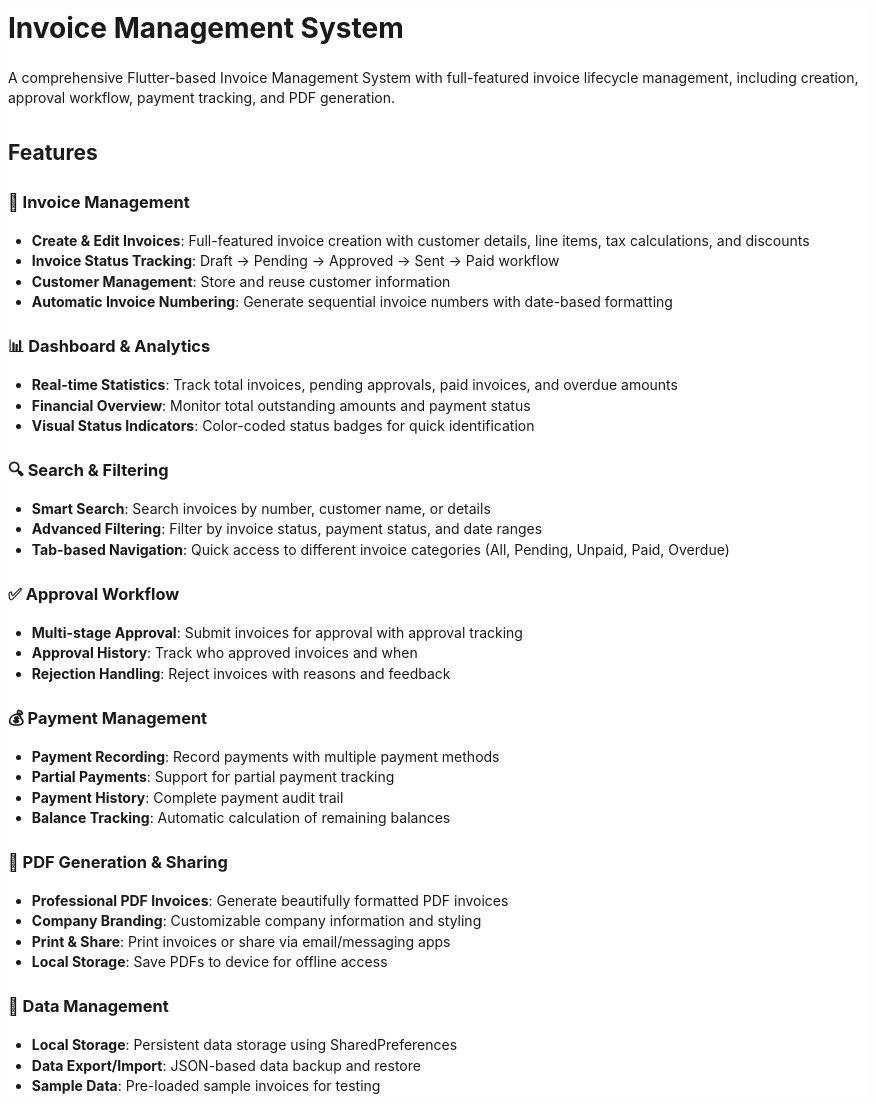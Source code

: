 # Invoice Management System

A comprehensive Flutter-based Invoice Management System with full-featured invoice lifecycle management, including creation, approval workflow, payment tracking, and PDF generation.

## Features

### 🧾 Invoice Management
- **Create & Edit Invoices**: Full-featured invoice creation with customer details, line items, tax calculations, and discounts
- **Invoice Status Tracking**: Draft → Pending → Approved → Sent → Paid workflow
- **Customer Management**: Store and reuse customer information
- **Automatic Invoice Numbering**: Generate sequential invoice numbers with date-based formatting

### 📊 Dashboard & Analytics
- **Real-time Statistics**: Track total invoices, pending approvals, paid invoices, and overdue amounts
- **Financial Overview**: Monitor total outstanding amounts and payment status
- **Visual Status Indicators**: Color-coded status badges for quick identification

### 🔍 Search & Filtering
- **Smart Search**: Search invoices by number, customer name, or details
- **Advanced Filtering**: Filter by invoice status, payment status, and date ranges
- **Tab-based Navigation**: Quick access to different invoice categories (All, Pending, Unpaid, Paid, Overdue)

### ✅ Approval Workflow
- **Multi-stage Approval**: Submit invoices for approval with approval tracking
- **Approval History**: Track who approved invoices and when
- **Rejection Handling**: Reject invoices with reasons and feedback

### 💰 Payment Management
- **Payment Recording**: Record payments with multiple payment methods
- **Partial Payments**: Support for partial payment tracking
- **Payment History**: Complete payment audit trail
- **Balance Tracking**: Automatic calculation of remaining balances

### 📄 PDF Generation & Sharing
- **Professional PDF Invoices**: Generate beautifully formatted PDF invoices
- **Company Branding**: Customizable company information and styling
- **Print & Share**: Print invoices or share via email/messaging apps
- **Local Storage**: Save PDFs to device for offline access

### 💾 Data Management
- **Local Storage**: Persistent data storage using SharedPreferences
- **Data Export/Import**: JSON-based data backup and restore
- **Sample Data**: Pre-loaded sample invoices for testing
